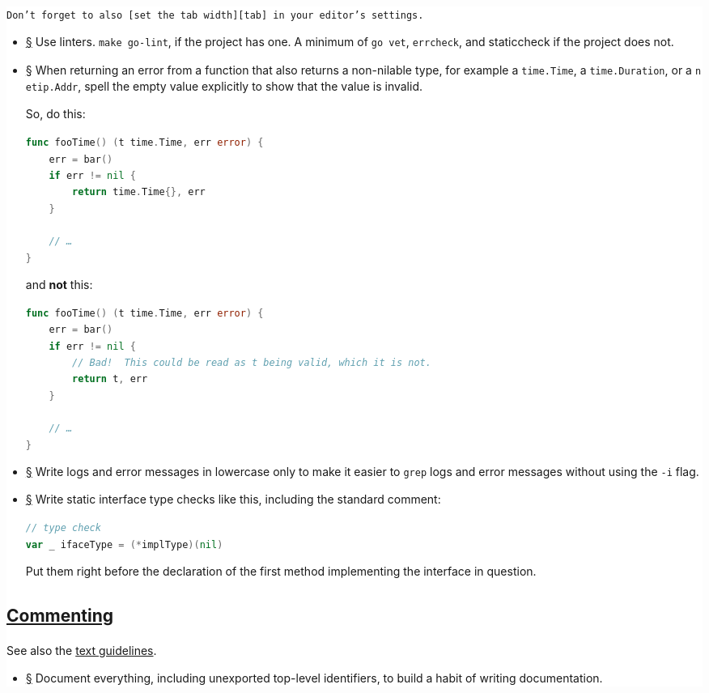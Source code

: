     Don’t forget to also [set the tab width][tab] in your editor’s settings.

- <a href="#li-4bfdabf9" id="li-4bfdabf9" name="li-4bfdabf9">§</a> Use linters. `make go-lint`, if the project has one. A minimum of `go vet`, `errcheck`, and staticcheck if the project does not.

- <a href="#li-29dc9ef0" id="li-29dc9ef0" name="li-29dc9ef0">§</a> When returning an error from a function that also returns a non-nilable type, for example a `time.Time`, a `time.Duration`, or a `netip.Addr`, spell the empty value explicitly to show that the value is invalid.

    So, do this:

    ```go
    func fooTime() (t time.Time, err error) {
        err = bar()
        if err != nil {
            return time.Time{}, err
        }

        // …
    }
    ```

    and **not** this:

    ```go
    func fooTime() (t time.Time, err error) {
        err = bar()
        if err != nil {
            // Bad!  This could be read as t being valid, which it is not.
            return t, err
        }

        // …
    }
    ```

- <a href="#li-4c8cc15a" id="li-4c8cc15a" name="li-4c8cc15a">§</a> Write logs and error messages in lowercase only to make it easier to `grep` logs and error messages without using the `-i` flag.

- <a href="#li-8c55e31a" id="li-8c55e31a" name="li-8c55e31a">§</a> Write static interface type checks like this, including the standard comment:

    ```go
    // type check
    var _ ifaceType = (*implType)(nil)
    ```

    Put them right before the declaration of the first method implementing the interface in question.

[constant errors]:  https://dave.cheney.net/2016/04/07/constant-errors
[fa]:               https://pkg.go.dev/golang.org/x/tools/go/analysis/passes/fieldalignment/cmd/fieldalignment
[ptr]:              https://github.com/golang/go/issues/44877#issuecomment-794565908
[staticcheck-911]:  https://github.com/dominikh/go-tools/issues/911
[struct]:           https://medium.com/@cep21/what-accept-interfaces-return-structs-means-in-go-2fe879e25ee8
[tab]:              Text.md#li-84467c92
[text]:             Text.md

## <a href="#commenting" id="commenting" name="commenting">Commenting</a>

See also the [text guidelines][text].

- <a href="#li-4e61a581" id="li-4e61a581" name="li-4e61a581">§</a> Document everything, including unexported top-level identifiers, to build a habit of writing documentation.


[testutil]: https://pkg.go.dev/github.com/AdguardTeam/golibs/testutil
[3tabs]: https://www.kernel.org/doc/html/v4.17/process/coding-style.html#indentation
[dtr]:   #li-46a924cd
[long]:  #li-baa640a3
[par]:   #li-f2156af9
[ret]:   #li-d9b8f5a8
[tpkg]: https://pkg.go.dev/cmd/go@master#hdr-Test_packages
[prov]: https://go-proverbs.github.io/
[rev]:  https://github.com/golang/go/wiki/CodeReviewComments
[shur]: https://dmitri.shuralyov.com/idiomatic-go
[test]: https://github.com/golang/go/wiki/TestComments